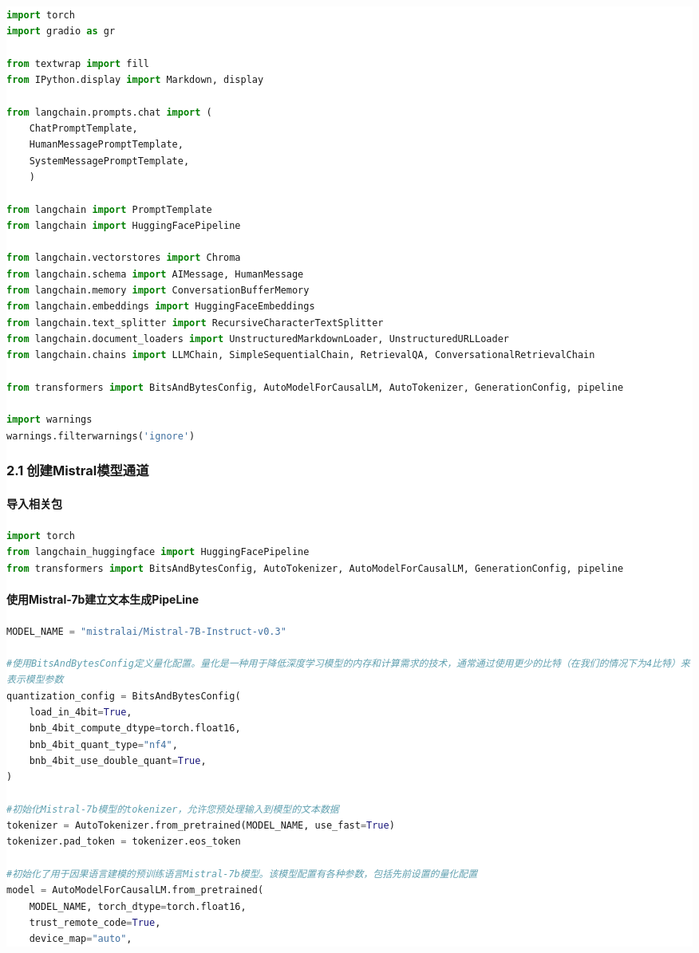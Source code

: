 ```python
import torch
import gradio as gr

from textwrap import fill
from IPython.display import Markdown, display

from langchain.prompts.chat import (
    ChatPromptTemplate,
    HumanMessagePromptTemplate,
    SystemMessagePromptTemplate,
    )

from langchain import PromptTemplate
from langchain import HuggingFacePipeline

from langchain.vectorstores import Chroma
from langchain.schema import AIMessage, HumanMessage
from langchain.memory import ConversationBufferMemory
from langchain.embeddings import HuggingFaceEmbeddings
from langchain.text_splitter import RecursiveCharacterTextSplitter
from langchain.document_loaders import UnstructuredMarkdownLoader, UnstructuredURLLoader
from langchain.chains import LLMChain, SimpleSequentialChain, RetrievalQA, ConversationalRetrievalChain

from transformers import BitsAndBytesConfig, AutoModelForCausalLM, AutoTokenizer, GenerationConfig, pipeline

import warnings
warnings.filterwarnings('ignore')
```

### 2.1 创建Mistral模型通道

#### 导入相关包

```python
import torch
from langchain_huggingface import HuggingFacePipeline
from transformers import BitsAndBytesConfig, AutoTokenizer, AutoModelForCausalLM, GenerationConfig, pipeline
```

#### 使用Mistral-7b建立文本生成PipeLine

```python
MODEL_NAME = "mistralai/Mistral-7B-Instruct-v0.3"

#使用BitsAndBytesConfig定义量化配置。量化是一种用于降低深度学习模型的内存和计算需求的技术，通常通过使用更少的比特（在我们的情况下为4比特）来表示模型参数
quantization_config = BitsAndBytesConfig(
    load_in_4bit=True,
    bnb_4bit_compute_dtype=torch.float16,
    bnb_4bit_quant_type="nf4",
    bnb_4bit_use_double_quant=True,
)

#初始化Mistral-7b模型的tokenizer，允许您预处理输入到模型的文本数据
tokenizer = AutoTokenizer.from_pretrained(MODEL_NAME, use_fast=True)
tokenizer.pad_token = tokenizer.eos_token

#初始化了用于因果语言建模的预训练语言Mistral-7b模型。该模型配置有各种参数，包括先前设置的量化配置
model = AutoModelForCausalLM.from_pretrained(
    MODEL_NAME, torch_dtype=torch.float16,
    trust_remote_code=True,
    device_map="auto",
```
